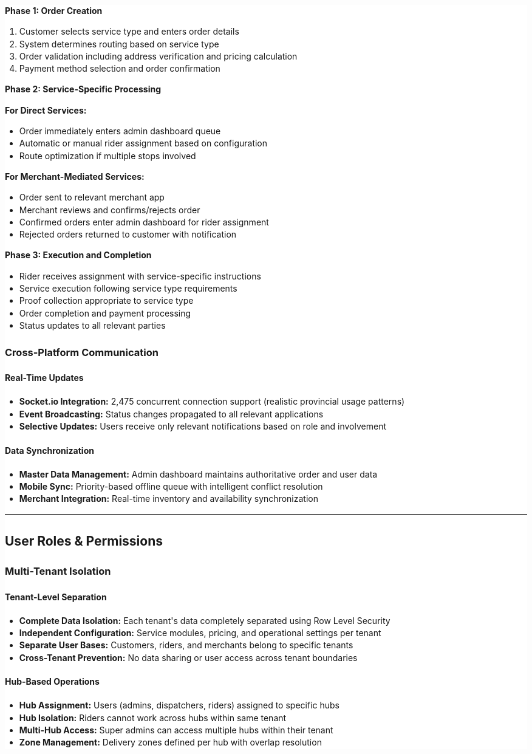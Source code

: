 **Phase 1: Order Creation**
1. Customer selects service type and enters order details
2. System determines routing based on service type
3. Order validation including address verification and pricing calculation
4. Payment method selection and order confirmation

**Phase 2: Service-Specific Processing**

**For Direct Services:**
- Order immediately enters admin dashboard queue
- Automatic or manual rider assignment based on configuration
- Route optimization if multiple stops involved

**For Merchant-Mediated Services:**
- Order sent to relevant merchant app
- Merchant reviews and confirms/rejects order
- Confirmed orders enter admin dashboard for rider assignment
- Rejected orders returned to customer with notification

**Phase 3: Execution and Completion**
- Rider receives assignment with service-specific instructions
- Service execution following service type requirements
- Proof collection appropriate to service type
- Order completion and payment processing
- Status updates to all relevant parties

### **Cross-Platform Communication**

#### **Real-Time Updates**
- **Socket.io Integration:** 2,475 concurrent connection support (realistic provincial usage patterns)
- **Event Broadcasting:** Status changes propagated to all relevant applications
- **Selective Updates:** Users receive only relevant notifications based on role and involvement

#### **Data Synchronization**
- **Master Data Management:** Admin dashboard maintains authoritative order and user data
- **Mobile Sync:** Priority-based offline queue with intelligent conflict resolution
- **Merchant Integration:** Real-time inventory and availability synchronization

---

## User Roles & Permissions

### **Multi-Tenant Isolation**

#### **Tenant-Level Separation**
- **Complete Data Isolation:** Each tenant's data completely separated using Row Level Security
- **Independent Configuration:** Service modules, pricing, and operational settings per tenant
- **Separate User Bases:** Customers, riders, and merchants belong to specific tenants
- **Cross-Tenant Prevention:** No data sharing or user access across tenant boundaries

#### **Hub-Based Operations**
- **Hub Assignment:** Users (admins, dispatchers, riders) assigned to specific hubs
- **Hub Isolation:** Riders cannot work across hubs within same tenant
- **Multi-Hub Access:** Super admins can access multiple hubs within their tenant
- **Zone Management:** Delivery zones defined per hub with overlap resolution
